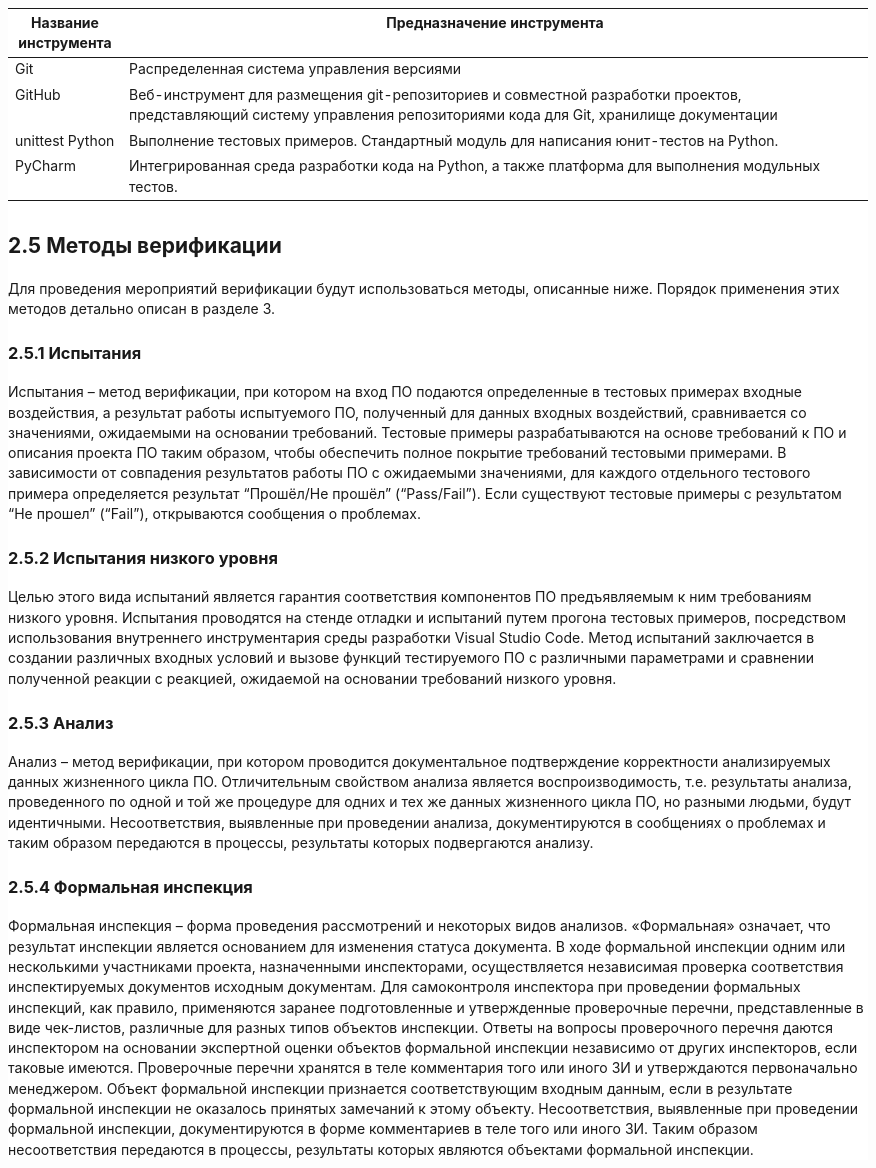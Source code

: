 | Название инструмента | Предназначение инструмента                                                                                                                                            |
| -------------------- | --------------------------------------------------------------------------------------------------------------------------------------------------------------------- |
| Git                  | Распределенная система управления версиями                                                                                                                            |
| GitHub               | Веб-инструмент для размещения git-репозиториев и совместной разработки проектов, представляющий систему управления репозиториями кода для Git, хранилище документации |
| unittest Python      | Выполнение тестовых примеров. Стандартный модуль для написания юнит-тестов на Python.                                                                                 |
| PyCharm              | Интегрированная среда разработки кода на Python, а также платформа для выполнения модульных тестов.                                                                   | 


## 2.5 Методы верификации

Для проведения мероприятий верификации будут использоваться методы, описанные ниже. Порядок применения этих методов детально описан в разделе 3.

### 2.5.1 Испытания

Испытания – метод верификации, при котором на вход ПО подаются определенные в тестовых примерах входные воздействия, а результат работы испытуемого ПО, полученный для данных входных воздействий, сравнивается со значениями, ожидаемыми на основании требований. Тестовые примеры разрабатываются на основе требований к ПО и описания проекта ПО таким образом, чтобы обеспечить полное покрытие требований тестовыми примерами. В зависимости от совпадения результатов работы ПО с ожидаемыми значениями, для каждого отдельного тестового примера определяется результат “Прошёл/Не прошёл” (“Pass/Fail”). Если существуют тестовые примеры с результатом “Не прошел” (“Fail”), открываются сообщения о проблемах.

### 2.5.2 Испытания низкого уровня

Целью этого вида испытаний является гарантия соответствия компонентов ПО предъявляемым к ним требованиям низкого уровня. Испытания проводятся на стенде отладки и испытаний путем прогона тестовых примеров, посредством использования внутреннего инструментария среды разработки Visual Studio Code. Метод испытаний заключается в создании различных входных условий и вызове функций тестируемого ПО с различными параметрами и сравнении полученной реакции с реакцией, ожидаемой на основании требований низкого уровня.

### 2.5.3 Анализ

Анализ – метод верификации, при котором проводится документальное подтверждение корректности анализируемых данных жизненного цикла ПО. Отличительным свойством анализа является воспроизводимость, т.е. результаты анализа, проведенного по одной и той же процедуре для одних и тех же данных жизненного цикла ПО, но разными людьми, будут идентичными. Несоответствия, выявленные при проведении анализа, документируются в сообщениях о проблемах и таким образом передаются в процессы, результаты которых подвергаются анализу.

### 2.5.4 Формальная инспекция

Формальная инспекция – форма проведения рассмотрений и некоторых видов анализов. «Формальная» означает, что результат инспекции является основанием для изменения статуса документа. В ходе формальной инспекции одним или несколькими участниками проекта, назначенными инспекторами, осуществляется независимая проверка соответствия инспектируемых документов исходным документам. Для самоконтроля инспектора при проведении формальных инспекций, как правило, применяются заранее подготовленные и утвержденные проверочные перечни, представленные в виде чек-листов, различные для разных типов объектов инспекции. Ответы на вопросы проверочного перечня даются инспектором на основании экспертной оценки объектов формальной инспекции независимо от других инспекторов, если таковые имеются. Проверочные перечни хранятся в теле комментария того или иного ЗИ и утверждаются первоначально менеджером. Объект формальной инспекции признается соответствующим входным данным, если в результате формальной инспекции не оказалось принятых замечаний к этому объекту. Несоответствия, выявленные при проведении формальной инспекции, документируются в форме комментариев в теле того или иного ЗИ. Таким образом несоответствия передаются в процессы, результаты которых являются объектами формальной инспекции.
